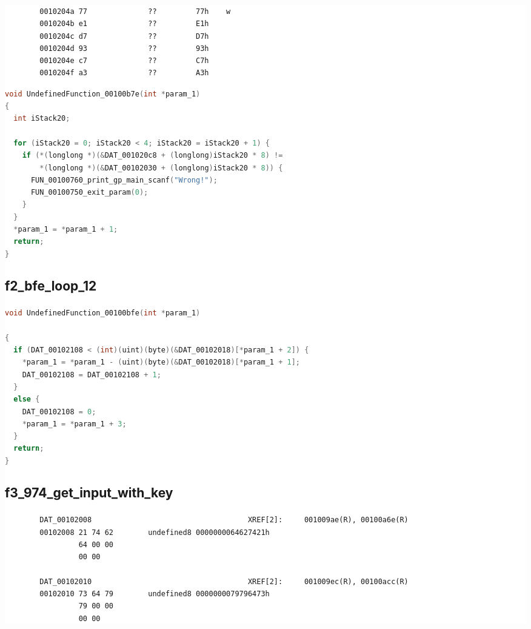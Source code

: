 ```
        0010204a 77              ??         77h    w
        0010204b e1              ??         E1h
        0010204c d7              ??         D7h
        0010204d 93              ??         93h
        0010204e c7              ??         C7h
        0010204f a3              ??         A3h

```



```c
void UndefinedFunction_00100b7e(int *param_1)
{
  int iStack20;
  
  for (iStack20 = 0; iStack20 < 4; iStack20 = iStack20 + 1) {
    if (*(longlong *)(&DAT_001020c8 + (longlong)iStack20 * 8) !=
        *(longlong *)(&DAT_00102030 + (longlong)iStack20 * 8)) {
      FUN_00100760_print_gp_main_scanf("Wrong!");
      FUN_00100750_exit_param(0);
    }
  }
  *param_1 = *param_1 + 1;
  return;
}
```

## f2_bfe_loop_12

```c
void UndefinedFunction_00100bfe(int *param_1)

{
  if (DAT_00102108 < (int)(uint)(byte)(&DAT_00102018)[*param_1 + 2]) {
    *param_1 = *param_1 - (uint)(byte)(&DAT_00102018)[*param_1 + 1];
    DAT_00102108 = DAT_00102108 + 1;
  }
  else {
    DAT_00102108 = 0;
    *param_1 = *param_1 + 3;
  }
  return;
}
```

## f3_974_get_input_with_key

```
        DAT_00102008                                    XREF[2]:     001009ae(R), 00100a6e(R)  
        00102008 21 74 62        undefined8 0000000064627421h
                 64 00 00 
                 00 00
                 
        DAT_00102010                                    XREF[2]:     001009ec(R), 00100acc(R)  
        00102010 73 64 79        undefined8 0000000079796473h
                 79 00 00 
                 00 00
```
